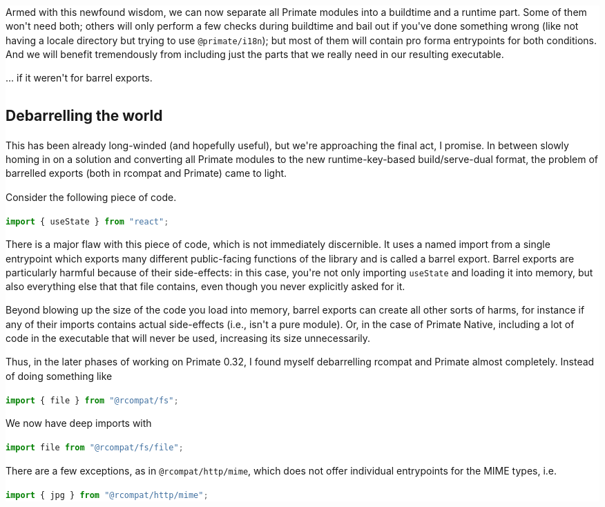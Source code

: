 Armed with this newfound wisdom, we can now separate all Primate modules into
a buildtime and a runtime part. Some of them won't need both; others will only
perform a few checks during buildtime and bail out if you've done something
wrong (like not having a locale directory but trying to use `@primate/i18n`);
but most of them will contain pro forma entrypoints for both conditions. And we
will benefit tremendously from including just the parts that we really need in
our resulting executable.

... if it weren't for barrel exports.

## Debarrelling the world

This has been already long-winded (and hopefully useful), but we're approaching
the final act, I promise. In between slowly homing in on a solution and
converting all Primate modules to the new runtime-key-based build/serve-dual
format, the problem of barrelled exports (both in rcompat and Primate) came to
light.

Consider the following piece of code.

```js
import { useState } from "react";
```

There is a major flaw with this piece of code, which is not immediately
discernible. It uses a named import from a single entrypoint which exports many
different public-facing functions of the library and is called a barrel export.
Barrel exports are particularly harmful because of their side-effects: in this
case, you're not only importing `useState` and loading it into memory, but also
everything else that that file contains, even though you never explicitly asked
for it.

Beyond blowing up the size of the code you load into memory, barrel exports can
create all other sorts of harms, for instance if any of their imports contains
actual side-effects (i.e., isn't a pure module). Or, in the case of Primate
Native, including a lot of code in the executable that will never be used,
increasing its size unnecessarily.

Thus, in the later phases of working on Primate 0.32, I found myself
debarrelling rcompat and Primate almost completely. Instead of doing something
like

```js
import { file } from "@rcompat/fs";
```

We now have deep imports with

```js
import file from "@rcompat/fs/file";
```

There are a few exceptions, as in `@rcompat/http/mime`, which does not offer
individual entrypoints for the MIME types, i.e.

```js
import { jpg } from "@rcompat/http/mime";
```
